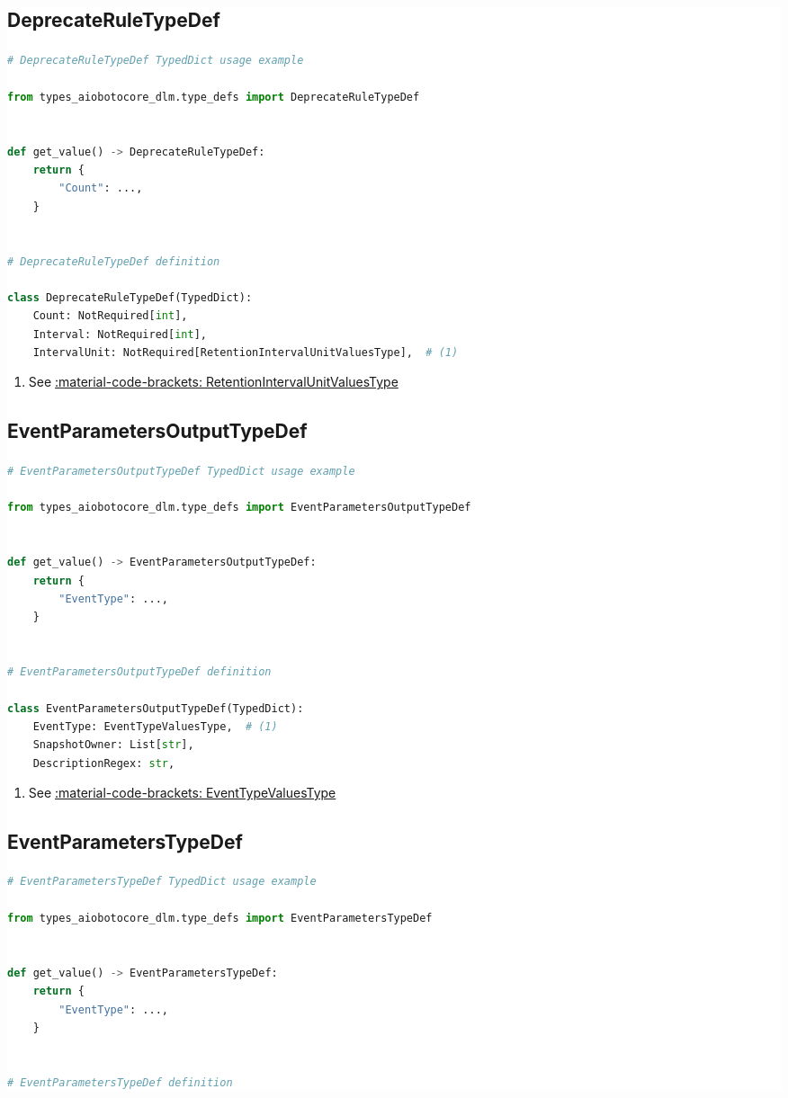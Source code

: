 ## DeprecateRuleTypeDef

```python
# DeprecateRuleTypeDef TypedDict usage example

from types_aiobotocore_dlm.type_defs import DeprecateRuleTypeDef


def get_value() -> DeprecateRuleTypeDef:
    return {
        "Count": ...,
    }


# DeprecateRuleTypeDef definition

class DeprecateRuleTypeDef(TypedDict):
    Count: NotRequired[int],
    Interval: NotRequired[int],
    IntervalUnit: NotRequired[RetentionIntervalUnitValuesType],  # (1)
```

1. See [:material-code-brackets: RetentionIntervalUnitValuesType](./literals.md#retentionintervalunitvaluestype) 
## EventParametersOutputTypeDef

```python
# EventParametersOutputTypeDef TypedDict usage example

from types_aiobotocore_dlm.type_defs import EventParametersOutputTypeDef


def get_value() -> EventParametersOutputTypeDef:
    return {
        "EventType": ...,
    }


# EventParametersOutputTypeDef definition

class EventParametersOutputTypeDef(TypedDict):
    EventType: EventTypeValuesType,  # (1)
    SnapshotOwner: List[str],
    DescriptionRegex: str,
```

1. See [:material-code-brackets: EventTypeValuesType](./literals.md#eventtypevaluestype) 
## EventParametersTypeDef

```python
# EventParametersTypeDef TypedDict usage example

from types_aiobotocore_dlm.type_defs import EventParametersTypeDef


def get_value() -> EventParametersTypeDef:
    return {
        "EventType": ...,
    }


# EventParametersTypeDef definition

```